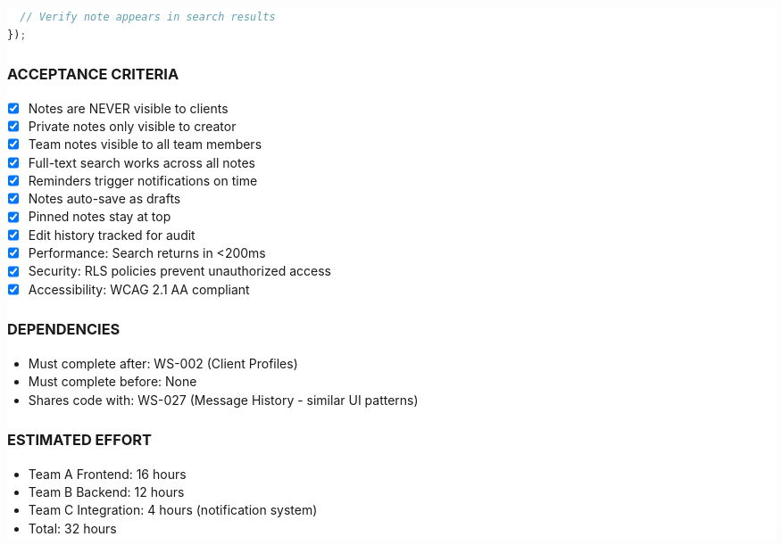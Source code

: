 ```typescript
  // Verify note appears in search results
});
```

### ACCEPTANCE CRITERIA
- [x] Notes are NEVER visible to clients
- [x] Private notes only visible to creator
- [x] Team notes visible to all team members
- [x] Full-text search works across all notes
- [x] Reminders trigger notifications on time
- [x] Notes auto-save as drafts
- [x] Pinned notes stay at top
- [x] Edit history tracked for audit
- [x] Performance: Search returns in <200ms
- [x] Security: RLS policies prevent unauthorized access
- [x] Accessibility: WCAG 2.1 AA compliant

### DEPENDENCIES
- Must complete after: WS-002 (Client Profiles)
- Must complete before: None
- Shares code with: WS-027 (Message History - similar UI patterns)

### ESTIMATED EFFORT
- Team A Frontend: 16 hours
- Team B Backend: 12 hours
- Team C Integration: 4 hours (notification system)
- Total: 32 hours